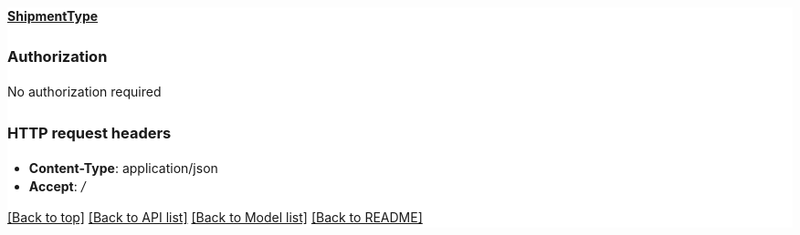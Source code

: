 [**ShipmentType**](ShipmentType.md)

### Authorization

No authorization required

### HTTP request headers

 - **Content-Type**: application/json
 - **Accept**: */*

[[Back to top]](#) [[Back to API list]](../README.md#documentation-for-api-endpoints) [[Back to Model list]](../README.md#documentation-for-models) [[Back to README]](../README.md)

